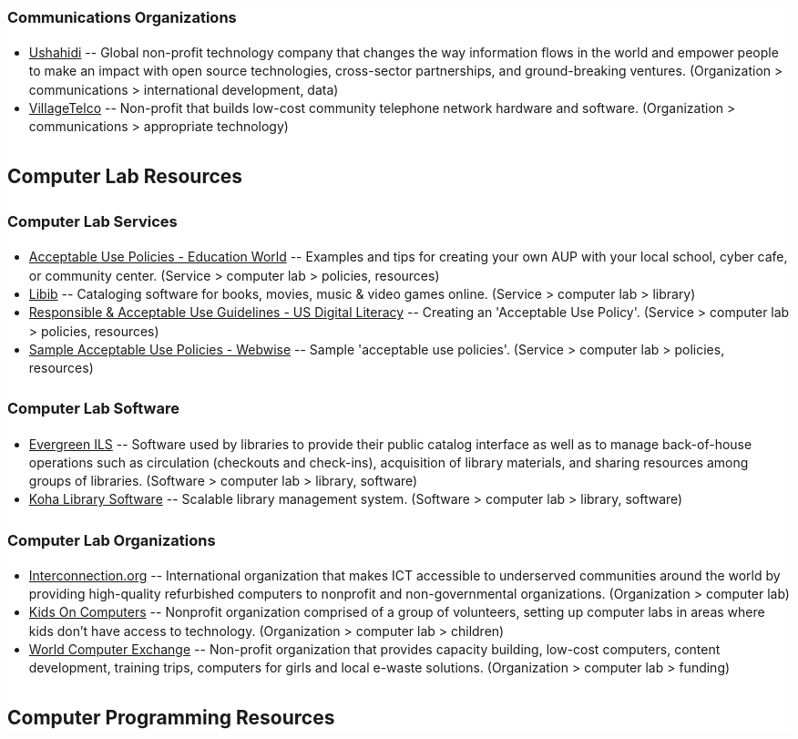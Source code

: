 ### Communications Organizations

- [Ushahidi](http://ushahidi.com) -- Global non-profit technology company that changes the way information flows in the world and empower people to make an impact with open source technologies, cross-sector partnerships, and ground-breaking ventures. (Organization > communications > international development, data)
- [VillageTelco](https://villagetelco.org) -- Non-profit that builds low-cost community telephone network hardware and software. (Organization > communications > appropriate technology)

## Computer Lab Resources

### Computer Lab Services

- [Acceptable Use Policies - Education World](http://educationworld.com/a_curr/curr093.shtml) -- Examples and tips for creating your own AUP with your local school, cyber cafe, or community center. (Service > computer lab > policies, resources)
- [Libib](https://libib.com/) -- Cataloging software for books, movies, music & video games online. (Service > computer lab > library)
- [Responsible & Acceptable Use Guidelines - US Digital Literacy](http://digitalliteracy.us/responsible-acceptable-use-guidelines/) -- Creating an 'Acceptable Use Policy'. (Service > computer lab > policies, resources)
- [Sample Acceptable Use Policies - Webwise](https://webwise.ie/teachers/sample-acceptable-use-policies-2/) -- Sample 'acceptable use policies'. (Service > computer lab > policies, resources)



### Computer Lab Software

- [Evergreen ILS](https://evergreen-ils.org/) -- Software used by libraries to provide their public catalog interface as well as to manage back-of-house operations such as circulation (checkouts and check-ins), acquisition of library materials, and sharing resources among groups of libraries. (Software > computer lab > library, software)
- [Koha Library Software](https://koha-community.org/) -- Scalable library management system. (Software > computer lab > library, software)



### Computer Lab Organizations

- [Interconnection.org](http://interconnection.org) -- International organization that makes ICT accessible to underserved communities around the world by providing high-quality refurbished computers to nonprofit and non-governmental organizations. (Organization > computer lab)
- [Kids On Computers](http://www.kidsoncomputers.org/) -- Nonprofit organization comprised of a group of volunteers, setting up computer labs in areas where kids don’t have access to technology. (Organization > computer lab > children)
- [World Computer Exchange](http://worldcomputerexchange.org) -- Non-profit organization that provides capacity building, low-cost computers, content development, training trips, computers for girls and local e-waste solutions. (Organization > computer lab > funding)




## Computer Programming Resources

